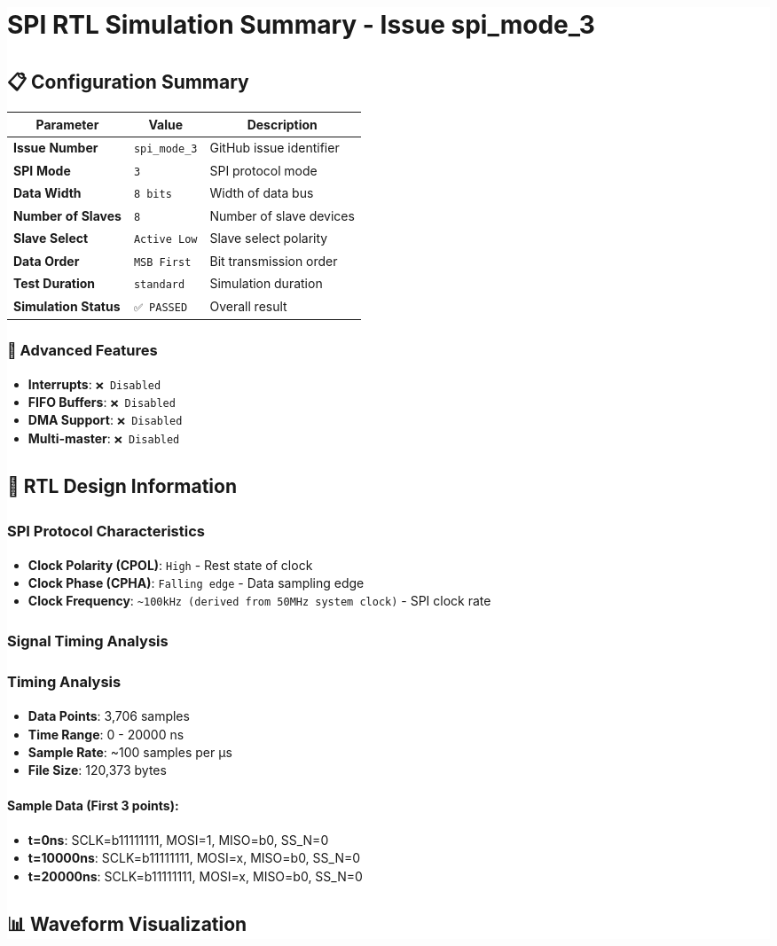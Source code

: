 # SPI RTL Simulation Summary - Issue spi_mode_3

## 📋 Configuration Summary

| Parameter | Value | Description |
|-----------|-------|-------------|
| **Issue Number** | `spi_mode_3` | GitHub issue identifier |
| **SPI Mode** | `3` | SPI protocol mode |
| **Data Width** | `8 bits` | Width of data bus |
| **Number of Slaves** | `8` | Number of slave devices |
| **Slave Select** | `Active Low` | Slave select polarity |
| **Data Order** | `MSB First` | Bit transmission order |
| **Test Duration** | `standard` | Simulation duration |
| **Simulation Status** | `✅ PASSED` | Overall result |

### 🔧 Advanced Features
- **Interrupts**: `❌ Disabled`
- **FIFO Buffers**: `❌ Disabled`
- **DMA Support**: `❌ Disabled`
- **Multi-master**: `❌ Disabled`

## 🎯 RTL Design Information

### SPI Protocol Characteristics
- **Clock Polarity (CPOL)**: `High` - Rest state of clock
- **Clock Phase (CPHA)**: `Falling edge` - Data sampling edge
- **Clock Frequency**: `~100kHz (derived from 50MHz system clock)` - SPI clock rate

### Signal Timing Analysis
### Timing Analysis
- **Data Points**: 3,706 samples
- **Time Range**: 0 - 20000 ns
- **Sample Rate**: ~100 samples per μs
- **File Size**: 120,373 bytes

#### Sample Data (First 3 points):
- **t=0ns**: SCLK=b11111111, MOSI=1, MISO=b0, SS_N=0
- **t=10000ns**: SCLK=b11111111, MOSI=x, MISO=b0, SS_N=0
- **t=20000ns**: SCLK=b11111111, MOSI=x, MISO=b0, SS_N=0


## 📊 Waveform Visualization
